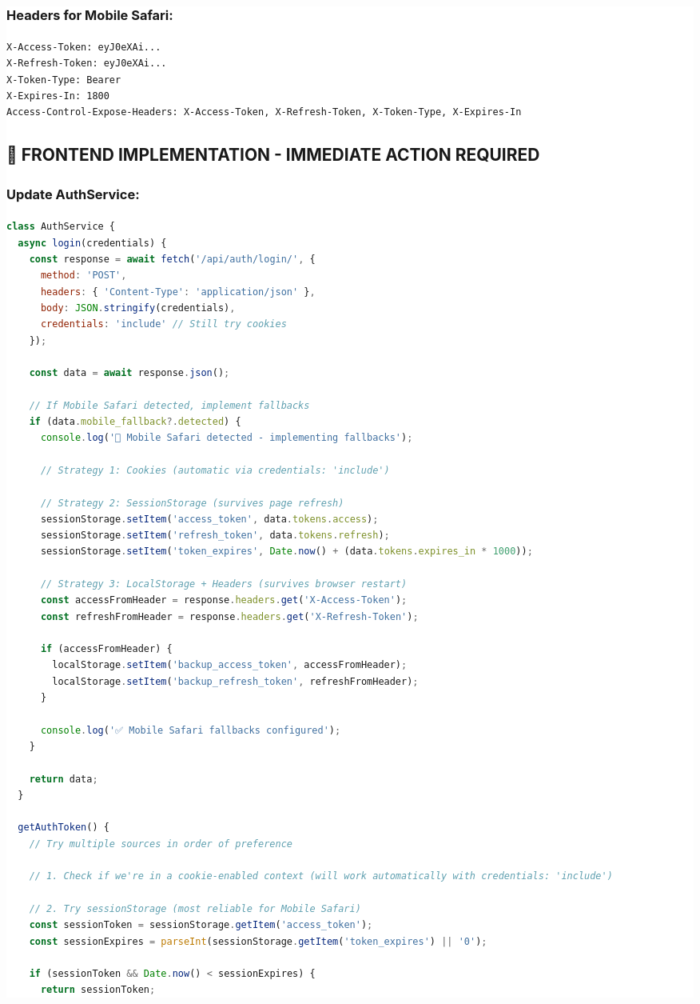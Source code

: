 ### Headers for Mobile Safari:
```
X-Access-Token: eyJ0eXAi...
X-Refresh-Token: eyJ0eXAi...
X-Token-Type: Bearer
X-Expires-In: 1800
Access-Control-Expose-Headers: X-Access-Token, X-Refresh-Token, X-Token-Type, X-Expires-In
```

## 🔧 FRONTEND IMPLEMENTATION - IMMEDIATE ACTION REQUIRED

### Update AuthService:

```javascript
class AuthService {
  async login(credentials) {
    const response = await fetch('/api/auth/login/', {
      method: 'POST',
      headers: { 'Content-Type': 'application/json' },
      body: JSON.stringify(credentials),
      credentials: 'include' // Still try cookies
    });
    
    const data = await response.json();
    
    // If Mobile Safari detected, implement fallbacks
    if (data.mobile_fallback?.detected) {
      console.log('🍎 Mobile Safari detected - implementing fallbacks');
      
      // Strategy 1: Cookies (automatic via credentials: 'include')
      
      // Strategy 2: SessionStorage (survives page refresh)
      sessionStorage.setItem('access_token', data.tokens.access);
      sessionStorage.setItem('refresh_token', data.tokens.refresh);
      sessionStorage.setItem('token_expires', Date.now() + (data.tokens.expires_in * 1000));
      
      // Strategy 3: LocalStorage + Headers (survives browser restart)  
      const accessFromHeader = response.headers.get('X-Access-Token');
      const refreshFromHeader = response.headers.get('X-Refresh-Token');
      
      if (accessFromHeader) {
        localStorage.setItem('backup_access_token', accessFromHeader);
        localStorage.setItem('backup_refresh_token', refreshFromHeader);
      }
      
      console.log('✅ Mobile Safari fallbacks configured');
    }
    
    return data;
  }
  
  getAuthToken() {
    // Try multiple sources in order of preference
    
    // 1. Check if we're in a cookie-enabled context (will work automatically with credentials: 'include')
    
    // 2. Try sessionStorage (most reliable for Mobile Safari)
    const sessionToken = sessionStorage.getItem('access_token');
    const sessionExpires = parseInt(sessionStorage.getItem('token_expires') || '0');
    
    if (sessionToken && Date.now() < sessionExpires) {
      return sessionToken;
```